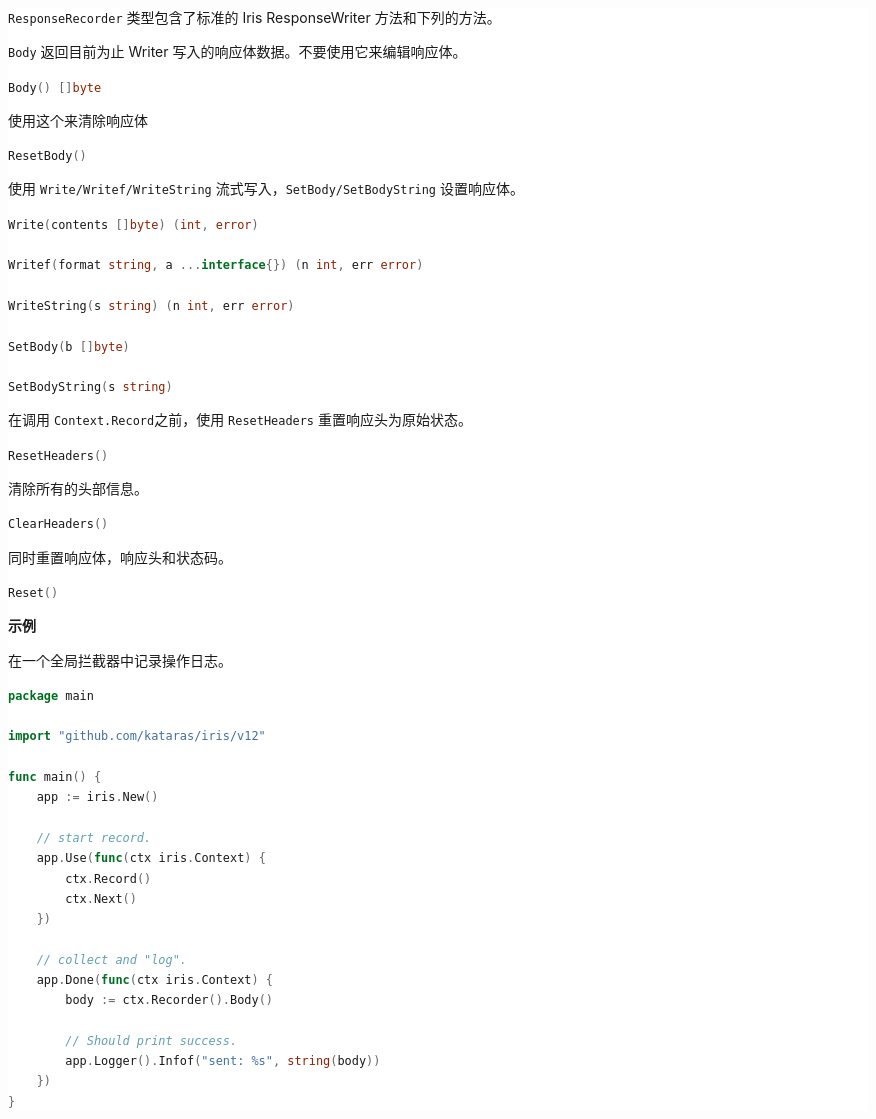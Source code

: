 `ResponseRecorder` 类型包含了标准的 Iris ResponseWriter 方法和下列的方法。

`Body` 返回目前为止 Writer 写入的响应体数据。不要使用它来编辑响应体。

```go
Body() []byte
```

使用这个来清除响应体

```go
ResetBody()
```

使用 `Write/Writef/WriteString` 流式写入，`SetBody/SetBodyString` 设置响应体。

```go
Write(contents []byte) (int, error)

Writef(format string, a ...interface{}) (n int, err error)

WriteString(s string) (n int, err error)

SetBody(b []byte)

SetBodyString(s string)
```

在调用 `Context.Record`之前，使用 `ResetHeaders` 重置响应头为原始状态。

```go
ResetHeaders()
```

清除所有的头部信息。

```go
ClearHeaders()
```

同时重置响应体，响应头和状态码。

```go
Reset()
```



**示例**

在一个全局拦截器中记录操作日志。

```go
package main

import "github.com/kataras/iris/v12"

func main() {
    app := iris.New()

    // start record.
    app.Use(func(ctx iris.Context) {
        ctx.Record()
        ctx.Next()
    })

    // collect and "log".
    app.Done(func(ctx iris.Context) {
        body := ctx.Recorder().Body()

        // Should print success.
        app.Logger().Infof("sent: %s", string(body))
    })
}
```